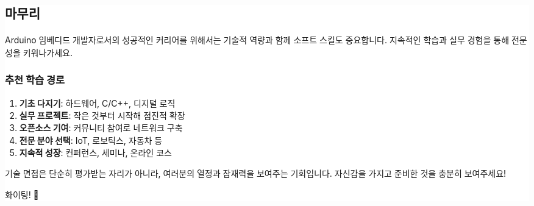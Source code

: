 
## 마무리

Arduino 임베디드 개발자로서의 성공적인 커리어를 위해서는 기술적 역량과 함께 소프트 스킬도 중요합니다. 지속적인 학습과 실무 경험을 통해 전문성을 키워나가세요.

### 추천 학습 경로
1. **기초 다지기**: 하드웨어, C/C++, 디지털 로직
2. **실무 프로젝트**: 작은 것부터 시작해 점진적 확장
3. **오픈소스 기여**: 커뮤니티 참여로 네트워크 구축
4. **전문 분야 선택**: IoT, 로보틱스, 자동차 등
5. **지속적 성장**: 컨퍼런스, 세미나, 온라인 코스

기술 면접은 단순히 평가받는 자리가 아니라, 여러분의 열정과 잠재력을 보여주는 기회입니다. 자신감을 가지고 준비한 것을 충분히 보여주세요!

화이팅! 🚀